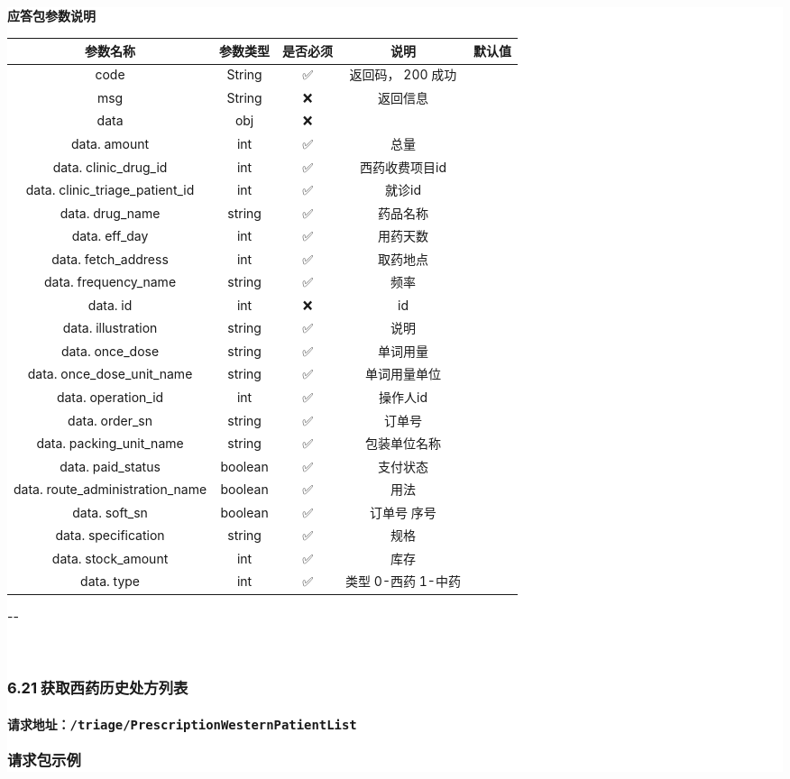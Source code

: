 **应答包参数说明**

| 参数名称 | 参数类型 | 是否必须 | 说明 | 默认值 |
| :-: | :-: | :-:  | :--: | :--: |
| code | String | ✅ |  返回码， 200 成功| |
| msg | String | ❌ |  返回信息 | |
| data | obj | ❌ |  | |
| data. amount | int | ✅ | 总量 | |
| data. clinic\_drug_id | int | ✅ | 西药收费项目id | |
| data. clinic\_triage\_patient_id | int | ✅ | 就诊id | |
| data. drug_name | string | ✅ | 药品名称 | |
| data. eff_day | int | ✅ | 用药天数 | |
| data. fetch_address | int | ✅ | 取药地点 | |
| data. frequency_name | string | ✅ | 频率 | |
| data. id | int | ❌ | id | |
| data. illustration | string | ✅ | 说明 | |
| data. once_dose | string | ✅ | 单词用量 | |
| data. once_dose_unit_name | string | ✅ | 单词用量单位 | |
| data. operation_id | int | ✅ | 操作人id | |
| data. order_sn | string | ✅ | 订单号 | |
| data. packing_unit_name | string | ✅ | 包装单位名称 | |
| data. paid_status | boolean | ✅ | 支付状态 | |
| data. route_administration_name | boolean | ✅ | 用法 | |
| data. soft_sn | boolean | ✅ | 订单号 序号 | |
| data. specification | string | ✅ | 规格 | |
| data. stock_amount | int | ✅ | 库存 | |
| data. type | int | ✅ | 类型 0-西药 1-中药 | |

--



</br>
<h3>6.21 获取西药历史处方列表

```
请求地址：/triage/PrescriptionWesternPatientList
```
**请求包示例**
